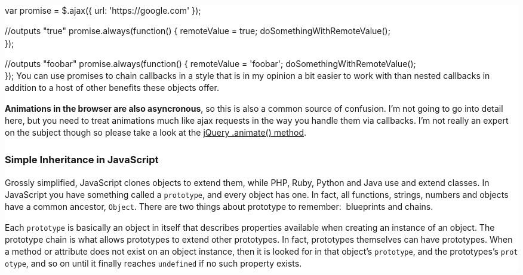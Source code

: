 

<p>
  var promise = $.ajax({
    url: 'https://google.com'
  });
</p>



<p>
  //outputs "true"
  promise.always(function() {
    remoteValue = true;
    doSomethingWithRemoteValue();<br />
  });
</p>



<p>
  //outputs "foobar"
  promise.always(function() {
    remoteValue = 'foobar';
    doSomethingWithRemoteValue();<br />
  });</pre>
  You can use promises to chain callbacks in a style that is in my opinion a bit easier to work with than nested callbacks in addition to a host of other benefits these objects offer.
</p>



<p>
  <strong>Animations in the browser are also asyncronous</strong>, so this is also a common source of confusion. I&#8217;m not going to go into detail here, but you need to treat animations much like ajax requests in the way you handle them via callbacks. I&#8217;m not really an expert on the subject though so please take a look at the <a href="http://api.jquery.com/animate/">jQuery .animate() method</a>.
</p>



<h3>
  Simple Inheritance in JavaScript
</h3>



<p>
  Grossly simplified, JavaScript clones objects to extend them, while PHP, Ruby, Python and Java use and extend classes. In JavaScript you have something called a <code>prototype</code>, and every object has one. In fact, all functions, strings, numbers and objects have a common ancestor, <code>Object</code>. There are two things about prototype to remember:  blueprints and chains.
</p>



<p>
  Each <code>prototype</code> is basically an object in itself that describes properties available when creating an instance of an object. The prototype chain is what allows prototypes to extend other prototypes. In fact, prototypes themselves can have prototypes. When a method or attribute does not exist on an object instance, then it is looked for in that object&#8217;s <code>prototype</code>, and the prototypes&#8217;s <code>prototype</code>, and so on until it finally reaches <code>undefined</code> if no such property exists.
</p>
